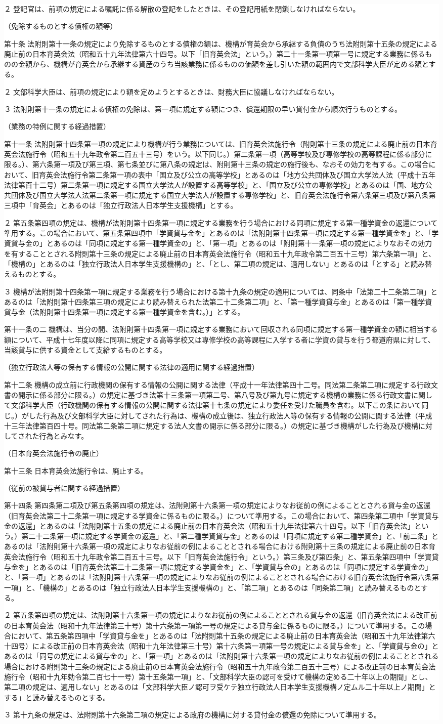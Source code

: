 ２ 登記官は、前項の規定による嘱託に係る解散の登記をしたときは、その登記用紙を閉鎖しなければならない。

（免除するものとする債権の額等）

第十条 法附則第十一条の規定により免除するものとする債権の額は、機構が育英会から承継する負債のうち法附則第十五条の規定による廃止前の日本育英会法（昭和五十九年法律第六十四号。以下「旧育英会法」という。）第二十一条第一項第一号に規定する業務に係るものの金額から、機構が育英会から承継する資産のうち当該業務に係るものの価額を差し引いた額の範囲内で文部科学大臣が定める額とする。

２ 文部科学大臣は、前項の規定により額を定めようとするときは、財務大臣に協議しなければならない。

３ 法附則第十一条の規定による債権の免除は、第一項に規定する額につき、償還期限の早い貸付金から順次行うものとする。

（業務の特例に関する経過措置）

第十一条 法附則第十四条第一項の規定により機構が行う業務については、旧育英会法施行令（附則第十三条の規定による廃止前の日本育英会法施行令（昭和五十九年政令第二百五十三号）をいう。以下同じ。）第二条第一項（高等学校及び専修学校の高等課程に係る部分に限る。）、第六条第一項及び第三項、第七条並びに第八条の規定は、附則第十三条の規定の施行後も、なおその効力を有する。この場合において、旧育英会法施行令第二条第一項の表中「国立及び公立の高等学校」とあるのは「地方公共団体及び国立大学法人法（平成十五年法律第百十二号）第二条第一項に規定する国立大学法人が設置する高等学校」と、「国立及び公立の専修学校」とあるのは「国、地方公共団体及び国立大学法人法第二条第一項に規定する国立大学法人が設置する専修学校」と、旧育英会法施行令第六条第三項及び第八条第三項中「育英会」とあるのは「独立行政法人日本学生支援機構」とする。

２ 第五条第四項の規定は、機構が法附則第十四条第一項に規定する業務を行う場合における同項に規定する第一種学資金の返還について準用する。この場合において、第五条第四項中「学資貸与金を」とあるのは「法附則第十四条第一項に規定する第一種学資金を」と、「学資貸与金の」とあるのは「同項に規定する第一種学資金の」と、「第一項」とあるのは「附則第十一条第一項の規定によりなおその効力を有することとされる附則第十三条の規定による廃止前の日本育英会法施行令（昭和五十九年政令第二百五十三号）第六条第一項」と、「機構の」とあるのは「独立行政法人日本学生支援機構の」と、「とし、第二項の規定は、適用しない」とあるのは「とする」と読み替えるものとする。

３ 機構が法附則第十四条第一項に規定する業務を行う場合における第十九条の規定の適用については、同条中「法第二十二条第二項」とあるのは「法附則第十四条第三項の規定により読み替えられた法第二十二条第二項」と、「第一種学資貸与金」とあるのは「第一種学資貸与金（法附則第十四条第一項に規定する第一種学資金を含む。）」とする。

第十一条の二 機構は、当分の間、法附則第十四条第一項に規定する業務において回収される同項に規定する第一種学資金の額に相当する額について、平成十七年度以降に同項に規定する高等学校又は専修学校の高等課程に入学する者に学資の貸与を行う都道府県に対して、当該貸与に供する資金として支給するものとする。

（独立行政法人等の保有する情報の公開に関する法律の適用に関する経過措置）

第十二条 機構の成立前に行政機関の保有する情報の公開に関する法律（平成十一年法律第四十二号。同法第二条第二項に規定する行政文書の開示に係る部分に限る。）の規定に基づき法第十三条第一項第二号、第八号及び第九号に規定する機構の業務に係る行政文書に関して文部科学大臣（行政機関の保有する情報の公開に関する法律第十七条の規定により委任を受けた職員を含む。以下この条において同じ。）がした行為及び文部科学大臣に対してされた行為は、機構の成立後は、独立行政法人等の保有する情報の公開に関する法律（平成十三年法律第百四十号。同法第二条第二項に規定する法人文書の開示に係る部分に限る。）の規定に基づき機構がした行為及び機構に対してされた行為とみなす。

（日本育英会法施行令の廃止）

第十三条 日本育英会法施行令は、廃止する。

（従前の被貸与者に関する経過措置）

第十四条 第四条第二項及び第五条第四項の規定は、法附則第十六条第一項の規定によりなお従前の例によることとされる貸与金の返還（旧育英会法第二十二条第一項に規定する学資金に係るものに限る。）について準用する。この場合において、第四条第二項中「学資貸与金の返還」とあるのは「法附則第十五条の規定による廃止前の日本育英会法（昭和五十九年法律第六十四号。以下「旧育英会法」という。）第二十二条第一項に規定する学資金の返還」と、「第二種学資貸与金」とあるのは「同項に規定する第二種学資金」と、「前二条」とあるのは「法附則第十六条第一項の規定によりなお従前の例によることとされる場合における附則第十三条の規定による廃止前の日本育英会法施行令（昭和五十九年政令第二百五十三号。以下「旧育英会法施行令」という。）第三条及び第四条」と、第五条第四項中「学資貸与金を」とあるのは「旧育英会法第二十二条第一項に規定する学資金を」と、「学資貸与金の」とあるのは「同項に規定する学資金の」と、「第一項」とあるのは「法附則第十六条第一項の規定によりなお従前の例によることとされる場合における旧育英会法施行令第六条第一項」と、「機構の」とあるのは「独立行政法人日本学生支援機構の」と、「第二項」とあるのは「同条第二項」と読み替えるものとする。

２ 第五条第四項の規定は、法附則第十六条第一項の規定によりなお従前の例によることとされる貸与金の返還（旧育英会法による改正前の日本育英会法（昭和十九年法律第三十号）第十六条第一項第一号の規定による貸与金に係るものに限る。）について準用する。この場合において、第五条第四項中「学資貸与金を」とあるのは「法附則第十五条の規定による廃止前の日本育英会法（昭和五十九年法律第六十四号）による改正前の日本育英会法（昭和十九年法律第三十号）第十六条第一項第一号の規定による貸与金を」と、「学資貸与金の」とあるのは「同号の規定による貸与金の」と、「第一項」とあるのは「法附則第十六条第一項の規定によりなお従前の例によることとされる場合における附則第十三条の規定による廃止前の日本育英会法施行令（昭和五十九年政令第二百五十三号）による改正前の日本育英会法施行令（昭和十九年勅令第二百七十一号）第十五条第一項」と、「文部科学大臣の認可を受けて機構の定める二十年以上の期間」とし、第二項の規定は、適用しない」とあるのは「文部科学大臣ノ認可ヲ受ケテ独立行政法人日本学生支援機構ノ定ムル二十年以上ノ期間」とする」と読み替えるものとする。

３ 第十九条の規定は、法附則第十六条第二項の規定による政府の機構に対する貸付金の償還の免除について準用する。
